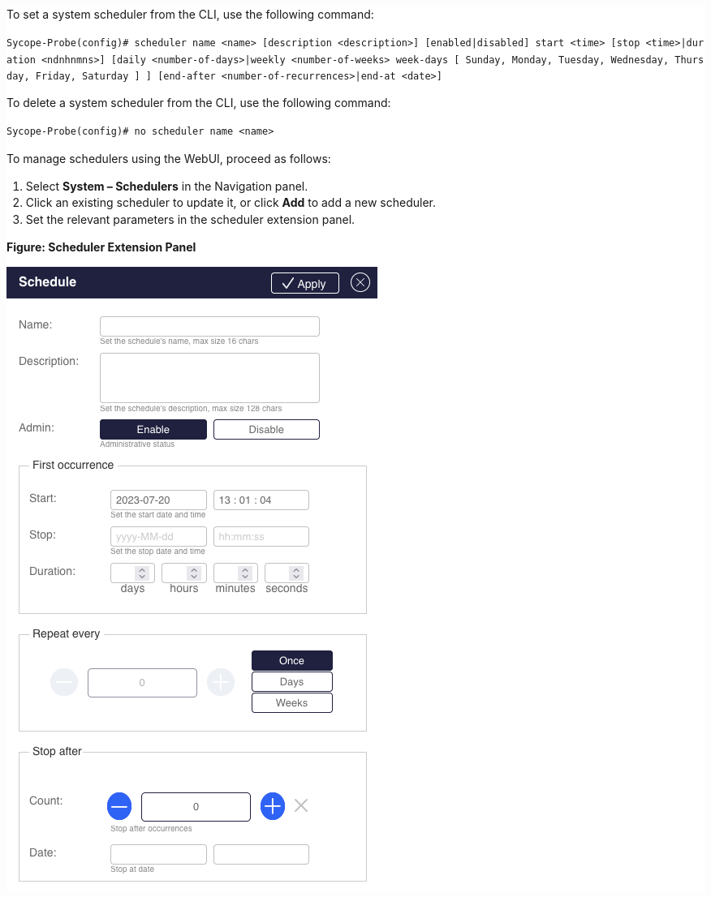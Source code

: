 
To set a system scheduler from the CLI, use the following command:

​	`Sycope-Probe(config)# scheduler name <name> [description <description>] [enabled|disabled] start <time> [stop <time>|duration <ndnhnmns>] [daily <number-of-days>|weekly <number-of-weeks> week-days [ Sunday, Monday, Tuesday, Wednesday, Thursday, Friday, Saturday ] ] [end-after <number-of-recurrences>|end-at <date>]`

To delete a system scheduler from the CLI, use the following command:

​	`Sycope-Probe(config)# no scheduler name <name>`

To manage schedulers using the WebUI, proceed as follows:

1.  Select **System – Schedulers** in the Navigation panel.
1.  Click an existing scheduler to update it, or click **Add** to add a new scheduler.
1.  Set the relevant parameters in the scheduler extension panel.

**Figure: Scheduler Extension Panel**

![image-20230720150143751](assets_Sycope_Probe/image-20230720150143751.png)
